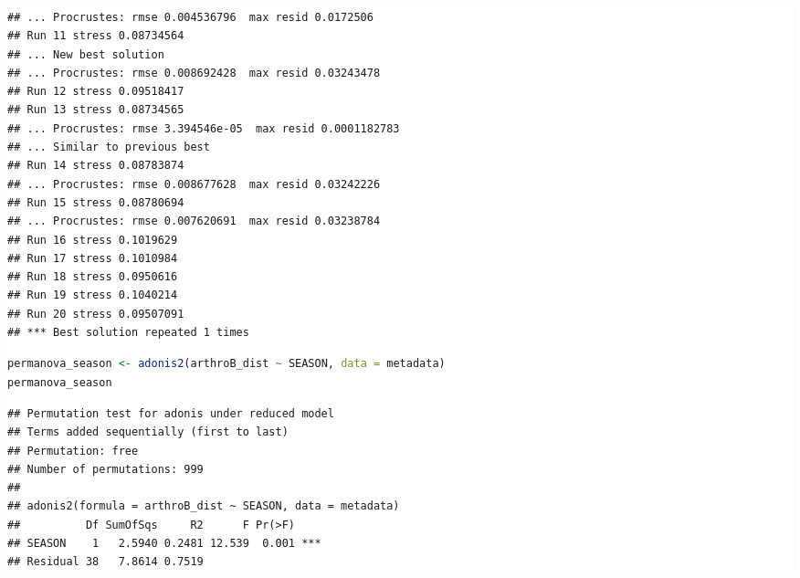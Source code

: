     ## ... Procrustes: rmse 0.004536796  max resid 0.0172506 
    ## Run 11 stress 0.08734564 
    ## ... New best solution
    ## ... Procrustes: rmse 0.008692428  max resid 0.03243478 
    ## Run 12 stress 0.09518417 
    ## Run 13 stress 0.08734565 
    ## ... Procrustes: rmse 3.394546e-05  max resid 0.0001182783 
    ## ... Similar to previous best
    ## Run 14 stress 0.08783874 
    ## ... Procrustes: rmse 0.008677628  max resid 0.03242226 
    ## Run 15 stress 0.08780694 
    ## ... Procrustes: rmse 0.007620691  max resid 0.03238784 
    ## Run 16 stress 0.1019629 
    ## Run 17 stress 0.1010984 
    ## Run 18 stress 0.0950616 
    ## Run 19 stress 0.1040214 
    ## Run 20 stress 0.09507091 
    ## *** Best solution repeated 1 times

``` r
permanova_season <- adonis2(arthroB_dist ~ SEASON, data = metadata)
permanova_season
```

    ## Permutation test for adonis under reduced model
    ## Terms added sequentially (first to last)
    ## Permutation: free
    ## Number of permutations: 999
    ## 
    ## adonis2(formula = arthroB_dist ~ SEASON, data = metadata)
    ##          Df SumOfSqs     R2      F Pr(>F)    
    ## SEASON    1   2.5940 0.2481 12.539  0.001 ***
    ## Residual 38   7.8614 0.7519                  